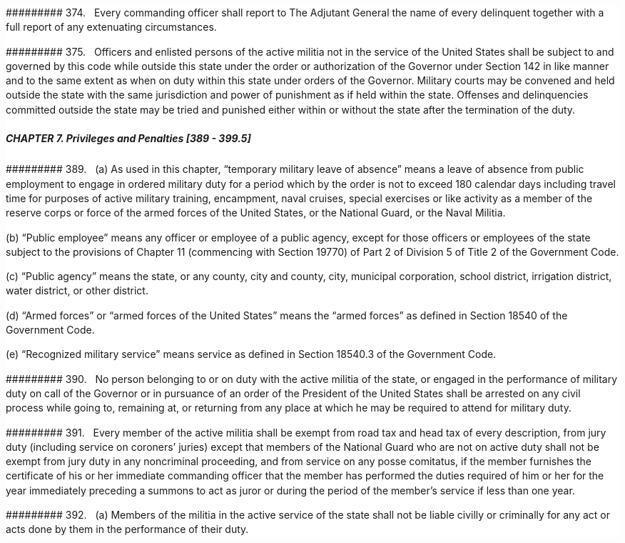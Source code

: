 

######### 374.  
Every commanding officer shall report to The Adjutant General the name of every delinquent together with a full report of any extenuating circumstances.



######### 375.  
Officers and enlisted persons of the active militia not in the service of the United States shall be subject to and governed by this code while outside this state under the order or authorization of the Governor under Section 142 in like manner and to the same extent as when on duty within this state under orders of the Governor. Military courts may be convened and held outside the state with the same jurisdiction and power of punishment as if held within the state. Offenses and delinquencies committed outside the state may be tried and punished either within or without the state after the termination of the duty.








##### CHAPTER 7. Privileges and Penalties [389 - 399.5]  

######### 389.  
(a) As used in this chapter, “temporary military leave of absence” means a leave of absence from public employment to engage in ordered military duty for a period which by the order is not to exceed 180 calendar days including travel time for purposes of active military training, encampment, naval cruises, special exercises or like activity as a member of the reserve corps or force of the armed forces of the United States, or the National Guard, or the Naval Militia.

(b) “Public employee” means any officer or employee of a public agency, except for those officers or employees of the state subject to the provisions of Chapter 11 (commencing with Section 19770) of Part 2 of Division 5 of Title 2 of the Government Code.

(c) “Public agency” means the state, or any county, city and county, city, municipal corporation, school district, irrigation district, water district, or other district.

(d) “Armed forces” or “armed forces of the United States” means the “armed forces” as defined in Section 18540 of the Government Code.

(e) “Recognized military service” means service as defined in Section 18540.3 of the Government Code.



######### 390.  
No person belonging to or on duty with the active militia of the state, or engaged in the performance of military duty on call of the Governor or in pursuance of an order of the President of the United States shall be arrested on any civil process while going to, remaining at, or returning from any place at which he may be required to attend for military duty.



######### 391.  
Every member of the active militia shall be exempt from road tax and head tax of every description, from jury duty (including service on coroners’ juries) except that members of the National Guard who are not on active duty shall not be exempt from jury duty in any noncriminal proceeding, and from service on any posse comitatus, if the member furnishes the certificate of his or her immediate commanding officer that the member has performed the duties required of him or her for the year immediately preceding a summons to act as juror or during the period of the member’s service if less than one year.



######### 392.  
(a) Members of the militia in the active service of the state shall not be liable civilly or criminally for any act or acts done by them in the performance of their duty.

